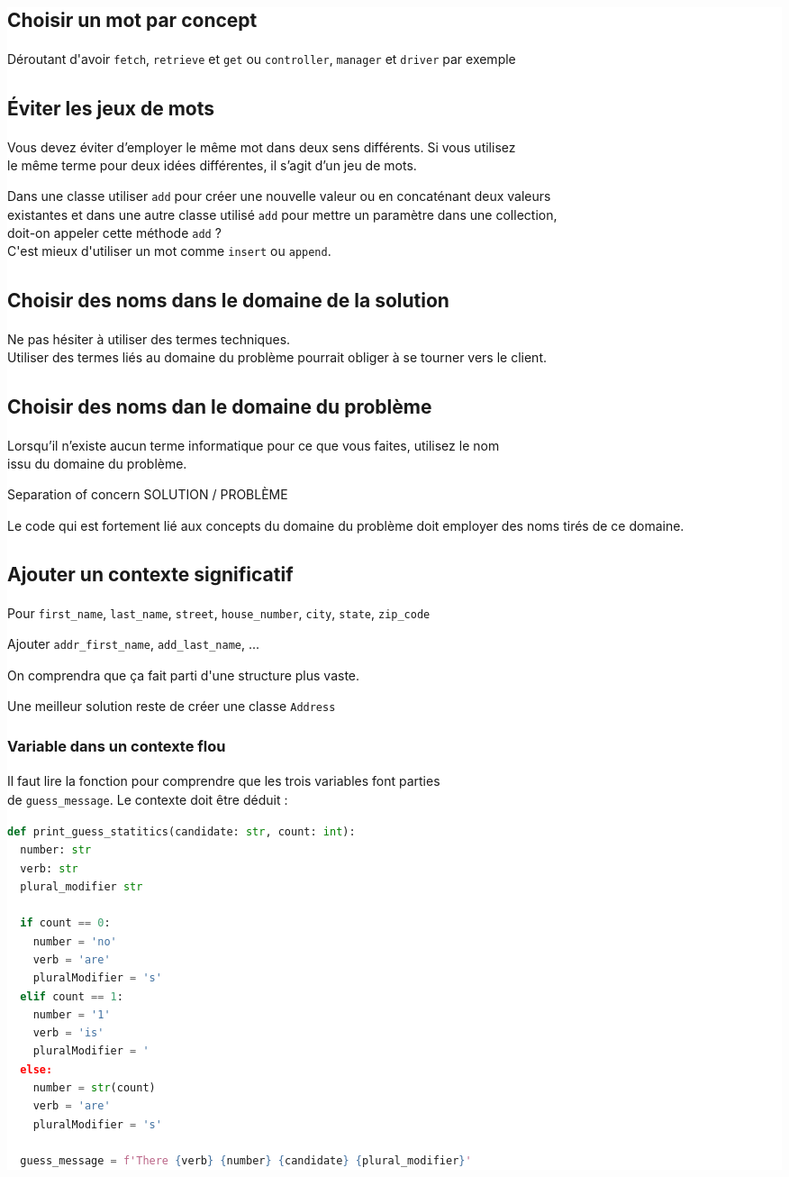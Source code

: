 
## Choisir un mot par concept
Déroutant d'avoir `fetch`, `retrieve` et `get` ou `controller`, `manager` et `driver` par exemple


## Éviter les jeux de mots
Vous devez éviter d’employer le même mot dans deux sens différents. Si vous utilisez\
le même terme pour deux idées différentes, il s’agit d’un jeu de mots.

Dans une classe utiliser `add` pour créer une nouvelle valeur ou en concaténant deux valeurs\
existantes et dans une autre classe utilisé `add` pour mettre un paramètre dans une collection,\
doit-on appeler cette méthode `add` ?\
C'est mieux d'utiliser un mot comme `insert` ou `append`.


## Choisir des noms dans le domaine de la solution
Ne pas hésiter à utiliser des termes techniques.\
Utiliser des termes liés au domaine du problème pourrait obliger à se tourner vers le client.


## Choisir des noms dan le domaine du problème
Lorsqu’il n’existe aucun terme informatique pour ce que vous faites, utilisez le nom\
issu du domaine du problème.

Separation of concern
SOLUTION / PROBLÈME

Le code qui est fortement lié aux concepts du domaine du problème doit employer des noms tirés de ce domaine.


## Ajouter un contexte significatif
Pour `first_name`, `last_name`, `street`, `house_number`, `city`, `state`, `zip_code`

Ajouter
`addr_first_name`, `add_last_name`, ...

On comprendra que ça fait parti d'une structure plus vaste.

Une meilleur solution reste de créer une classe `Address`

### Variable dans un contexte flou
Il faut lire la fonction pour comprendre que les trois variables font parties\
de `guess_message`. Le contexte doit être déduit :

```python
def print_guess_statitics(candidate: str, count: int):
  number: str
  verb: str
  plural_modifier str

  if count == 0:
    number = 'no'
    verb = 'are'
    pluralModifier = 's'
  elif count == 1:
    number = '1'
    verb = 'is'
    pluralModifier = '
  else:
    number = str(count)
    verb = 'are'
    pluralModifier = 's'

  guess_message = f'There {verb} {number} {candidate} {plural_modifier}'
```
